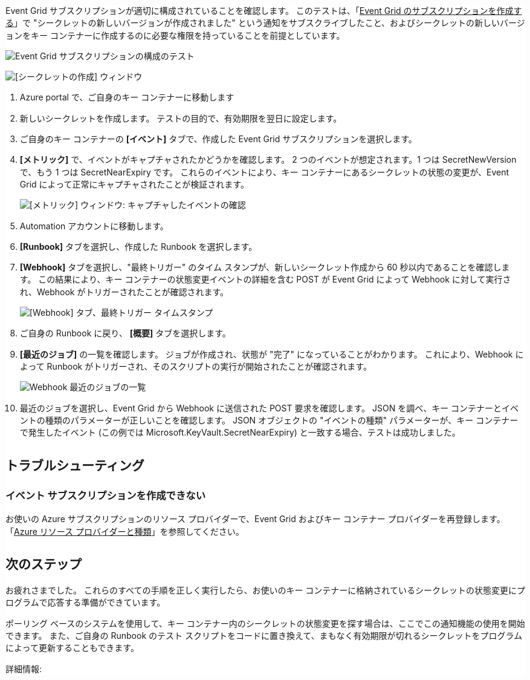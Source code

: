 Event Grid サブスクリプションが適切に構成されていることを確認します。 このテストは、「[Event Grid のサブスクリプションを作成する](#create-an-event-grid-subscription)」で "シークレットの新しいバージョンが作成されました" という通知をサブスクライブしたこと、およびシークレットの新しいバージョンをキー コンテナーに作成するのに必要な権限を持っていることを前提としています。

![Event Grid サブスクリプションの構成のテスト](media/image9.png)

![[シークレットの作成] ウィンドウ](media/image10.png)

1.  Azure portal で、ご自身のキー コンテナーに移動します

1.  新しいシークレットを作成します。 テストの目的で、有効期限を翌日に設定します。

1.  ご自身のキー コンテナーの **[イベント]** タブで、作成した Event Grid サブスクリプションを選択します。

1.  **[メトリック]** で、イベントがキャプチャされたかどうかを確認します。 2 つのイベントが想定されます。1 つは SecretNewVersion で、もう 1 つは SecretNearExpiry です。 これらのイベントにより、キー コンテナーにあるシークレットの状態の変更が、Event Grid によって正常にキャプチャされたことが検証されます。

    ![[メトリック] ウィンドウ: キャプチャしたイベントの確認](media/image11.png)

1.  Automation アカウントに移動します。

1.  **[Runbook]** タブを選択し、作成した Runbook を選択します。

1.  **[Webhook]** タブを選択し、"最終トリガー" のタイム スタンプが、新しいシークレット作成から 60 秒以内であることを確認します。 この結果により、キー コンテナーの状態変更イベントの詳細を含む POST が Event Grid によって Webhook に対して実行され、Webhook がトリガーされたことが確認されます。

    ![[Webhook] タブ、最終トリガー タイムスタンプ](media/image12.png)

1. ご自身の Runbook に戻り、 **[概要]** タブを選択します。

1. **[最近のジョブ]** の一覧を確認します。 ジョブが作成され、状態が "完了" になっていることがわかります。 これにより、Webhook によって Runbook がトリガーされ、そのスクリプトの実行が開始されたことが確認されます。

    ![Webhook 最近のジョブの一覧](media/image13.png)

1. 最近のジョブを選択し、Event Grid から Webhook に送信された POST 要求を確認します。 JSON を調べ、キー コンテナーとイベントの種類のパラメーターが正しいことを確認します。 JSON オブジェクトの "イベントの種類" パラメーターが、キー コンテナーで発生したイベント (この例では Microsoft.KeyVault.SecretNearExpiry) と一致する場合、テストは成功しました。

## <a name="troubleshooting"></a>トラブルシューティング

### <a name="you-cant-create-an-event-subscription"></a>イベント サブスクリプションを作成できない

お使いの Azure サブスクリプションのリソース プロバイダーで、Event Grid およびキー コンテナー プロバイダーを再登録します。 「[Azure リソース プロバイダーと種類](../azure-resource-manager/management/resource-providers-and-types.md)」を参照してください。

## <a name="next-steps"></a>次のステップ

お疲れさまでした。 これらのすべての手順を正しく実行したら、お使いのキー コンテナーに格納されているシークレットの状態変更にプログラムで応答する準備ができています。

ポーリング ベースのシステムを使用して、キー コンテナー内のシークレットの状態変更を探す場合は、ここでこの通知機能の使用を開始できます。 また、ご自身の Runbook のテスト スクリプトをコードに置き換えて、まもなく有効期限が切れるシークレットをプログラムによって更新することもできます。

詳細情報:
